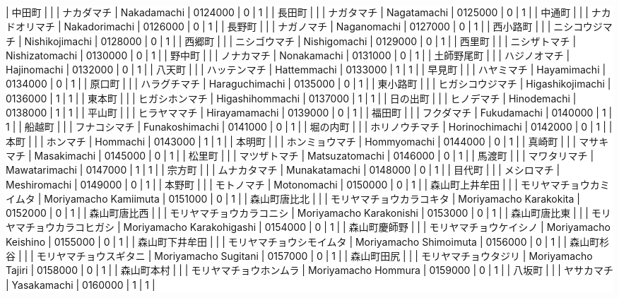 | 中田町 |  |  | ナカダマチ   | Nakadamachi | 0124000 | 0 | 1 |
| 長田町 |  |  | ナガタマチ   | Nagatamachi | 0125000 | 0 | 1 |
| 中通町 |  |  | ナカドオリマチ   | Nakadorimachi | 0126000 | 0 | 1 |
| 長野町 |  |  | ナガノマチ   | Naganomachi | 0127000 | 0 | 1 |
| 西小路町 |  |  | ニシコウジマチ   | Nishikojimachi | 0128000 | 0 | 1 |
| 西郷町 |  |  | ニシゴウマチ   | Nishigomachi | 0129000 | 0 | 1 |
| 西里町 |  |  | ニシザトマチ   | Nishizatomachi | 0130000 | 0 | 1 |
| 野中町 |  |  | ノナカマチ   | Nonakamachi | 0131000 | 0 | 1 |
| 土師野尾町 |  |  | ハジノオマチ   | Hajinomachi | 0132000 | 0 | 1 |
| 八天町 |  |  | ハッテンマチ   | Hattemmachi | 0133000 | 1 | 1 |
| 早見町 |  |  | ハヤミマチ   | Hayamimachi | 0134000 | 0 | 1 |
| 原口町 |  |  | ハラグチマチ   | Haraguchimachi | 0135000 | 0 | 1 |
| 東小路町 |  |  | ヒガシコウジマチ   | Higashikojimachi | 0136000 | 1 | 1 |
| 東本町 |  |  | ヒガシホンマチ   | Higashihommachi | 0137000 | 1 | 1 |
| 日の出町 |  |  | ヒノデマチ   | Hinodemachi | 0138000 | 1 | 1 |
| 平山町 |  |  | ヒラヤママチ   | Hirayamamachi | 0139000 | 0 | 1 |
| 福田町 |  |  | フクダマチ   | Fukudamachi | 0140000 | 1 | 1 |
| 船越町 |  |  | フナコシマチ   | Funakoshimachi | 0141000 | 0 | 1 |
| 堀の内町 |  |  | ホリノウチマチ   | Horinochimachi | 0142000 | 0 | 1 |
| 本町 |  |  | ホンマチ   | Hommachi | 0143000 | 1 | 1 |
| 本明町 |  |  | ホンミョウマチ   | Hommyomachi | 0144000 | 0 | 1 |
| 真崎町 |  |  | マサキマチ   | Masakimachi | 0145000 | 0 | 1 |
| 松里町 |  |  | マツザトマチ   | Matsuzatomachi | 0146000 | 0 | 1 |
| 馬渡町 |  |  | マワタリマチ   | Mawatarimachi | 0147000 | 1 | 1 |
| 宗方町 |  |  | ムナカタマチ   | Munakatamachi | 0148000 | 0 | 1 |
| 目代町 |  |  | メシロマチ   | Meshiromachi | 0149000 | 0 | 1 |
| 本野町 |  |  | モトノマチ   | Motonomachi | 0150000 | 0 | 1 |
| 森山町上井牟田 |  |  | モリヤマチョウカミイムタ   | Moriyamacho Kamiimuta | 0151000 | 0 | 1 |
| 森山町唐比北 |  |  | モリヤマチョウカラコキタ   | Moriyamacho Karakokita | 0152000 | 0 | 1 |
| 森山町唐比西 |  |  | モリヤマチョウカラコニシ   | Moriyamacho Karakonishi | 0153000 | 0 | 1 |
| 森山町唐比東 |  |  | モリヤマチョウカラコヒガシ   | Moriyamacho Karakohigashi | 0154000 | 0 | 1 |
| 森山町慶師野 |  |  | モリヤマチョウケイシノ   | Moriyamacho Keishino | 0155000 | 0 | 1 |
| 森山町下井牟田 |  |  | モリヤマチョウシモイムタ   | Moriyamacho Shimoimuta | 0156000 | 0 | 1 |
| 森山町杉谷 |  |  | モリヤマチョウスギタニ   | Moriyamacho Sugitani | 0157000 | 0 | 1 |
| 森山町田尻 |  |  | モリヤマチョウタジリ   | Moriyamacho Tajiri | 0158000 | 0 | 1 |
| 森山町本村 |  |  | モリヤマチョウホンムラ   | Moriyamacho Hommura | 0159000 | 0 | 1 |
| 八坂町 |  |  | ヤサカマチ   | Yasakamachi | 0160000 | 1 | 1 |